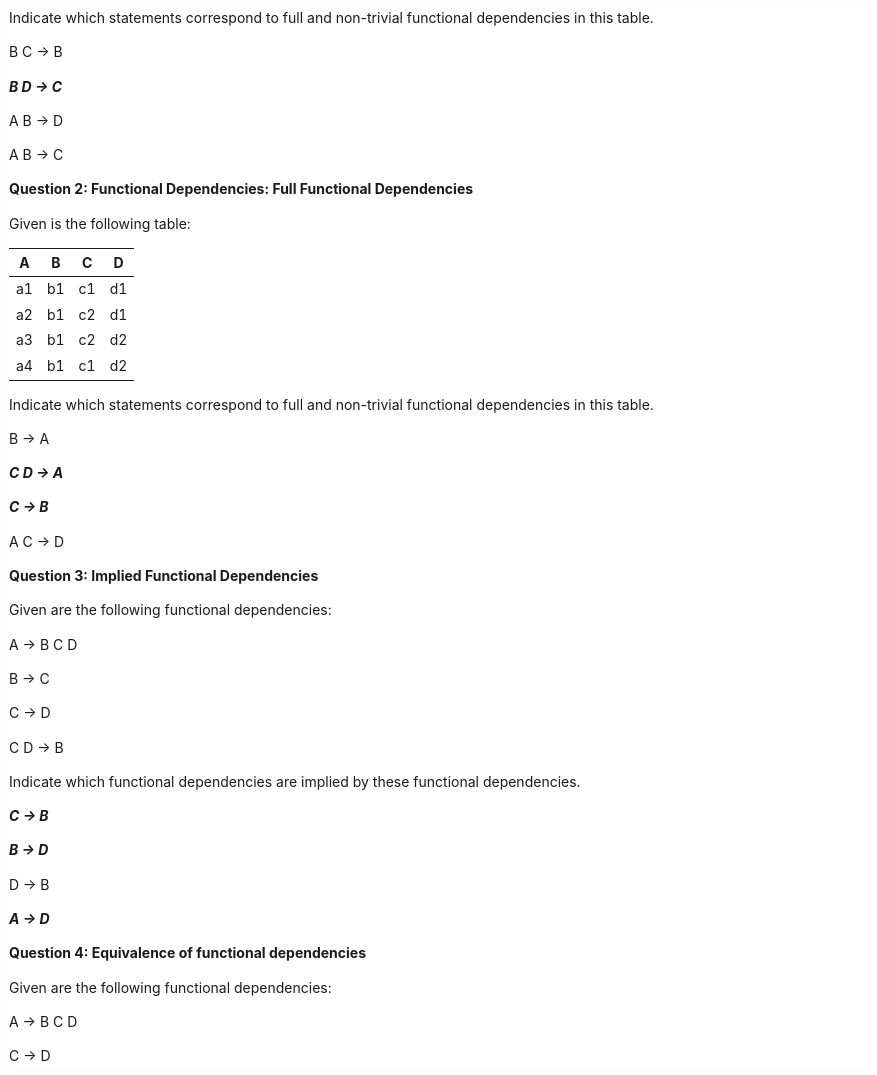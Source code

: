 Indicate which statements correspond to full and non-trivial functional dependencies in this table.

B C -> B

***B D -> C***

A B -> D

A B -> C

**Question 2: Functional Dependencies: Full Functional Dependencies**

Given is the following table:

| A | B | C | D |
| --- | --- | --- | --- |
| a1 | b1 | c1 | d1 |
| a2 | b1 | c2 | d1 |
| a3 | b1 | c2 | d2 |
| a4 | b1 | c1 | d2 |

Indicate which statements correspond to full and non-trivial functional dependencies in this table.

B -> A

***C D -> A***

***C -> B***

A C -> D

**Question 3: Implied Functional Dependencies**

Given are the following functional dependencies:

A -> B C D

B -> C

C -> D

C D -> B

Indicate which functional dependencies are implied by these functional dependencies.

***C -> B***

***B -> D***

D -> B

***A -> D***

**Question 4: Equivalence of functional dependencies**

Given are the following functional dependencies:

A -> B C D

C -> D
